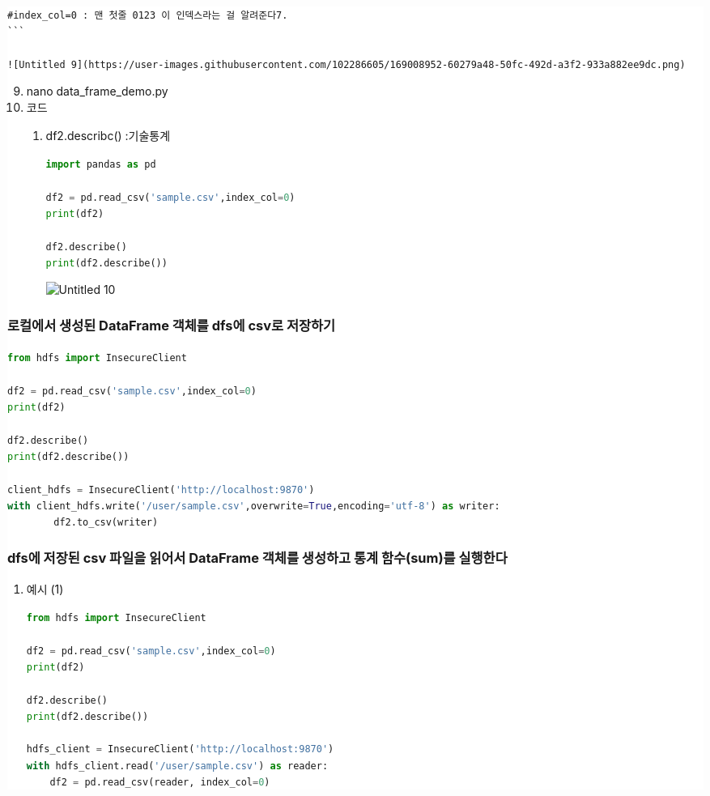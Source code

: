     #index_col=0 : 맨 첫줄 0123 이 인덱스라는 걸 알려준다7.
    ```
    
    ![Untitled 9](https://user-images.githubusercontent.com/102286605/169008952-60279a48-50fc-492d-a3f2-933a882ee9dc.png)

    
    
9. nano data_frame_demo.py
10. 코드
    1.  df2.describc() :기술통계
        
        ```python
        import pandas as pd
        
        df2 = pd.read_csv('sample.csv',index_col=0)
        print(df2)
        
        df2.describe()
        print(df2.describe())
        ```
        
		![Untitled 10](https://user-images.githubusercontent.com/102286605/169008979-9a46200e-7117-428f-9c46-d15c3ed8b72a.png)

        

### 로컬에서 생성된 DataFrame 객체를 dfs에 csv로 저장하기

```python
from hdfs import InsecureClient

df2 = pd.read_csv('sample.csv',index_col=0)
print(df2)

df2.describe()
print(df2.describe())

client_hdfs = InsecureClient('http://localhost:9870')
with client_hdfs.write('/user/sample.csv',overwrite=True,encoding='utf-8') as writer: 
        df2.to_csv(writer)
```

### dfs에 저장된 csv 파일을 읽어서 DataFrame 객체를 생성하고 통계 함수(sum)를 실행한다

1. 예시 (1)
    
    ```python
    from hdfs import InsecureClient
    
    df2 = pd.read_csv('sample.csv',index_col=0)
    print(df2)
    
    df2.describe()
    print(df2.describe())
    
    hdfs_client = InsecureClient('http://localhost:9870')
    with hdfs_client.read('/user/sample.csv') as reader:
    	df2 = pd.read_csv(reader, index_col=0)
    